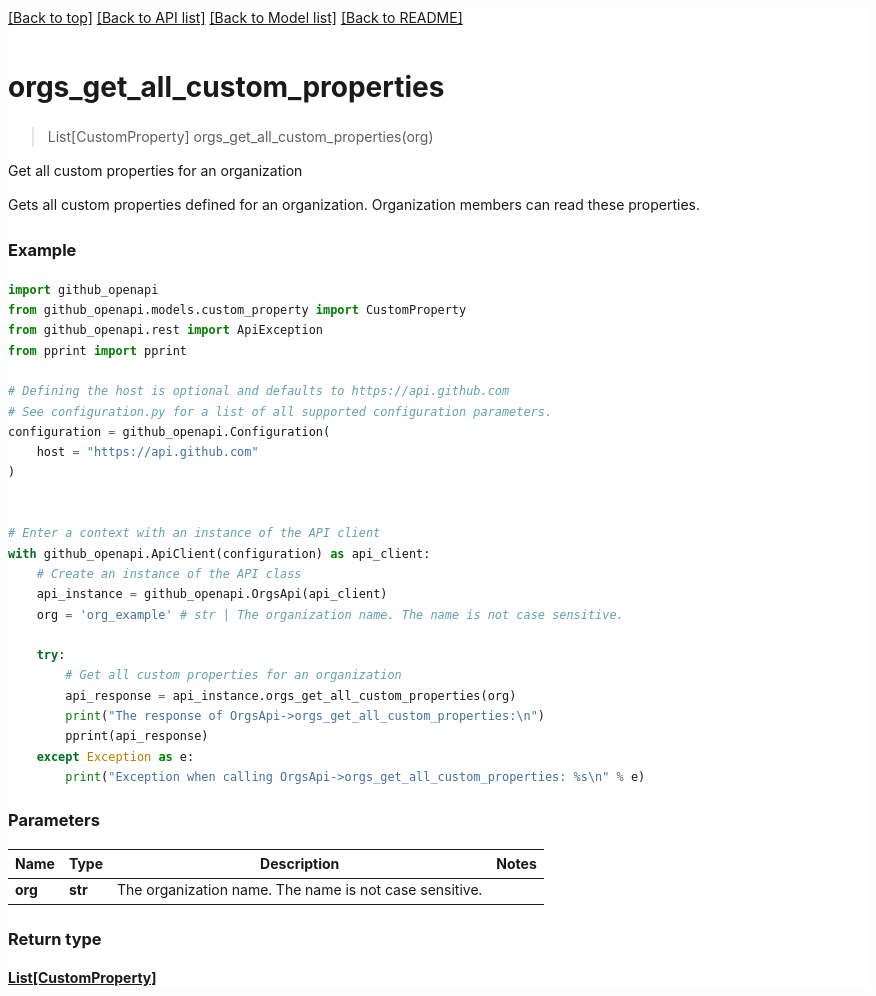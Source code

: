 [[Back to top]](#) [[Back to API list]](../README.md#documentation-for-api-endpoints) [[Back to Model list]](../README.md#documentation-for-models) [[Back to README]](../README.md)

# **orgs_get_all_custom_properties**
> List[CustomProperty] orgs_get_all_custom_properties(org)

Get all custom properties for an organization

Gets all custom properties defined for an organization. Organization members can read these properties.

### Example


```python
import github_openapi
from github_openapi.models.custom_property import CustomProperty
from github_openapi.rest import ApiException
from pprint import pprint

# Defining the host is optional and defaults to https://api.github.com
# See configuration.py for a list of all supported configuration parameters.
configuration = github_openapi.Configuration(
    host = "https://api.github.com"
)


# Enter a context with an instance of the API client
with github_openapi.ApiClient(configuration) as api_client:
    # Create an instance of the API class
    api_instance = github_openapi.OrgsApi(api_client)
    org = 'org_example' # str | The organization name. The name is not case sensitive.

    try:
        # Get all custom properties for an organization
        api_response = api_instance.orgs_get_all_custom_properties(org)
        print("The response of OrgsApi->orgs_get_all_custom_properties:\n")
        pprint(api_response)
    except Exception as e:
        print("Exception when calling OrgsApi->orgs_get_all_custom_properties: %s\n" % e)
```



### Parameters


Name | Type | Description  | Notes
------------- | ------------- | ------------- | -------------
 **org** | **str**| The organization name. The name is not case sensitive. | 

### Return type

[**List[CustomProperty]**](CustomProperty.md)
